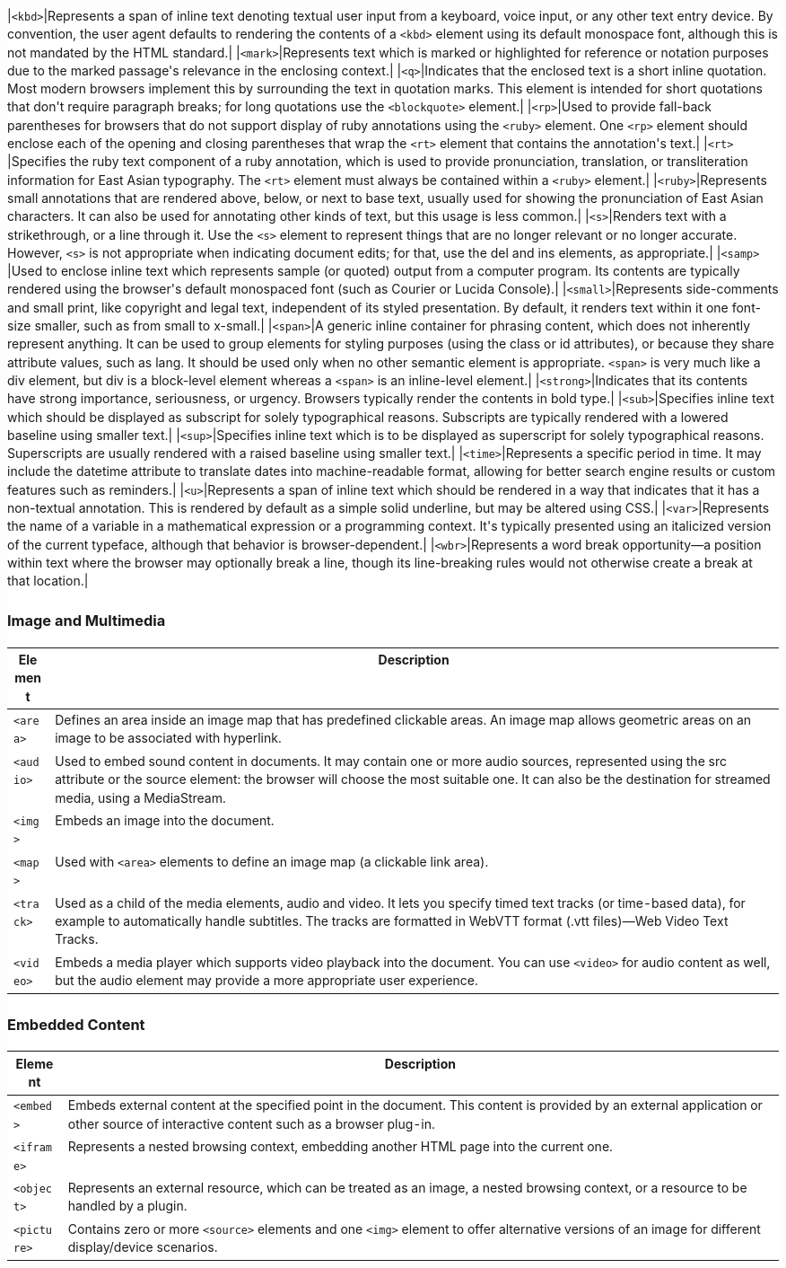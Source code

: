 |`<kbd>`|Represents a span of inline text denoting textual user input from a keyboard, voice input, or any other text entry device. By convention, the user agent defaults to rendering the contents of a `<kbd>` element using its default monospace font, although this is not mandated by the HTML standard.|
|`<mark>`|Represents text which is marked or highlighted for reference or notation purposes due to the marked passage's relevance in the enclosing context.|
|`<q>`|Indicates that the enclosed text is a short inline quotation. Most modern browsers implement this by surrounding the text in quotation marks. This element is intended for short quotations that don't require paragraph breaks; for long quotations use the `<blockquote>` element.|
|`<rp>`|Used to provide fall-back parentheses for browsers that do not support display of ruby annotations using the `<ruby>` element. One `<rp>` element should enclose each of the opening and closing parentheses that wrap the `<rt>` element that contains the annotation's text.|
|`<rt>`|Specifies the ruby text component of a ruby annotation, which is used to provide pronunciation, translation, or transliteration information for East Asian typography. The `<rt>` element must always be contained within a `<ruby>` element.|
|`<ruby>`|Represents small annotations that are rendered above, below, or next to base text, usually used for showing the pronunciation of East Asian characters. It can also be used for annotating other kinds of text, but this usage is less common.|
|`<s>`|Renders text with a strikethrough, or a line through it. Use the `<s>` element to represent things that are no longer relevant or no longer accurate. However, `<s>` is not appropriate when indicating document edits; for that, use the del and ins elements, as appropriate.|
|`<samp>`|Used to enclose inline text which represents sample (or quoted) output from a computer program. Its contents are typically rendered using the browser's default monospaced font (such as Courier or Lucida Console).|
|`<small>`|Represents side-comments and small print, like copyright and legal text, independent of its styled presentation. By default, it renders text within it one font-size smaller, such as from small to x-small.|
|`<span>`|A generic inline container for phrasing content, which does not inherently represent anything. It can be used to group elements for styling purposes (using the class or id attributes), or because they share attribute values, such as lang. It should be used only when no other semantic element is appropriate. `<span>` is very much like a div element, but div is a block-level element whereas a `<span>` is an inline-level element.|
|`<strong>`|Indicates that its contents have strong importance, seriousness, or urgency. Browsers typically render the contents in bold type.|
|`<sub>`|Specifies inline text which should be displayed as subscript for solely typographical reasons. Subscripts are typically rendered with a lowered baseline using smaller text.|
|`<sup>`|Specifies inline text which is to be displayed as superscript for solely typographical reasons. Superscripts are usually rendered with a raised baseline using smaller text.|
|`<time>`|Represents a specific period in time. It may include the datetime attribute to translate dates into machine-readable format, allowing for better search engine results or custom features such as reminders.|
|`<u>`|Represents a span of inline text which should be rendered in a way that indicates that it has a non-textual annotation. This is rendered by default as a simple solid underline, but may be altered using CSS.|
|`<var>`|Represents the name of a variable in a mathematical expression or a programming context. It's typically presented using an italicized version of the current typeface, although that behavior is browser-dependent.|
|`<wbr>`|Represents a word break opportunity—a position within text where the browser may optionally break a line, though its line-breaking rules would not otherwise create a break at that location.|

### Image and Multimedia

| Element |      Description        |
|---------|-------------------------|
|`<area>`|Defines an area inside an image map that has predefined clickable areas. An image map allows geometric areas on an image to be associated with hyperlink.|
|`<audio>`|Used to embed sound content in documents. It may contain one or more audio sources, represented using the src attribute or the source element: the browser will choose the most suitable one. It can also be the destination for streamed media, using a MediaStream.|
|`<img>`|Embeds an image into the document.|
|`<map>`|Used with `<area>` elements to define an image map (a clickable link area).|
|`<track>`|Used as a child of the media elements, audio and video. It lets you specify timed text tracks (or time-based data), for example to automatically handle subtitles. The tracks are formatted in WebVTT format (.vtt files)—Web Video Text Tracks.|
|`<video>`|Embeds a media player which supports video playback into the document. You can use `<video>` for audio content as well, but the audio element may provide a more appropriate user experience.|

### Embedded Content

| Element |      Description        |
|---------|-------------------------|
|`<embed>`|Embeds external content at the specified point in the document. This content is provided by an external application or other source of interactive content such as a browser plug-in.|
|`<iframe>`|Represents a nested browsing context, embedding another HTML page into the current one.|
|`<object>`|Represents an external resource, which can be treated as an image, a nested browsing context, or a resource to be handled by a plugin.|
|`<picture>`|Contains zero or more `<source>` elements and one `<img>` element to offer alternative versions of an image for different display/device scenarios.|